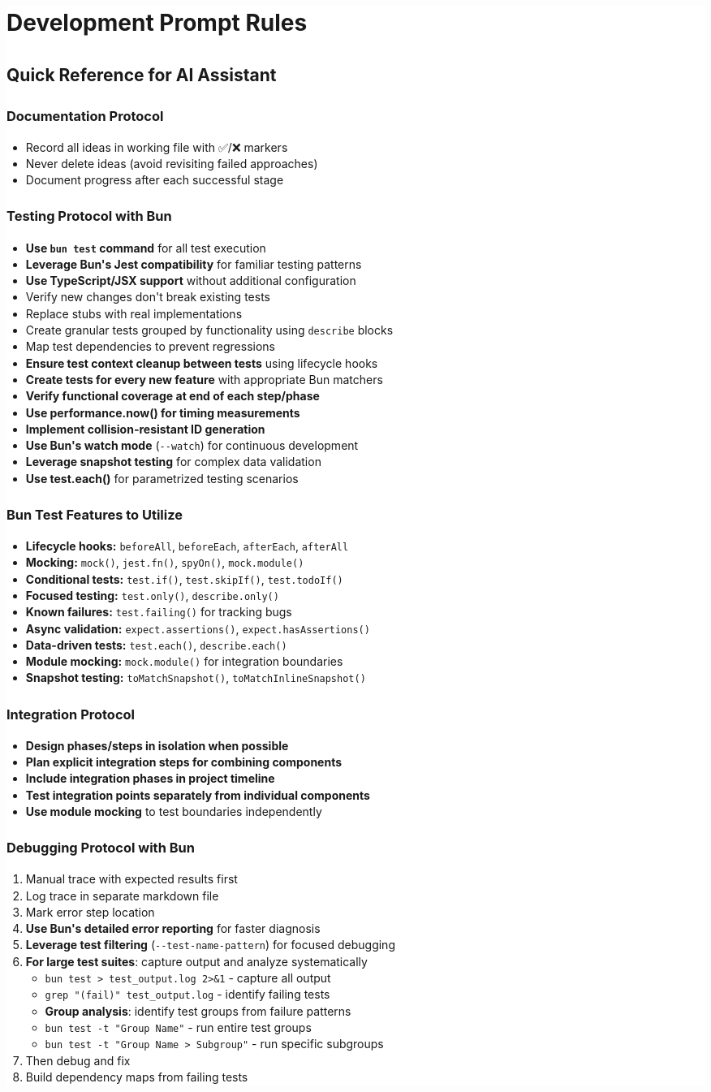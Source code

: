 # Development Prompt Rules

## Quick Reference for AI Assistant

### Documentation Protocol
- Record all ideas in working file with ✅/❌ markers
- Never delete ideas (avoid revisiting failed approaches)
- Document progress after each successful stage

### Testing Protocol with Bun
- **Use `bun test` command** for all test execution
- **Leverage Bun's Jest compatibility** for familiar testing patterns
- **Use TypeScript/JSX support** without additional configuration
- Verify new changes don't break existing tests
- Replace stubs with real implementations
- Create granular tests grouped by functionality using `describe` blocks
- Map test dependencies to prevent regressions
- **Ensure test context cleanup between tests** using lifecycle hooks
- **Create tests for every new feature** with appropriate Bun matchers
- **Verify functional coverage at end of each step/phase**
- **Use performance.now() for timing measurements**
- **Implement collision-resistant ID generation**
- **Use Bun's watch mode** (`--watch`) for continuous development
- **Leverage snapshot testing** for complex data validation
- **Use test.each()** for parametrized testing scenarios

### Bun Test Features to Utilize
- **Lifecycle hooks:** `beforeAll`, `beforeEach`, `afterEach`, `afterAll`
- **Mocking:** `mock()`, `jest.fn()`, `spyOn()`, `mock.module()`
- **Conditional tests:** `test.if()`, `test.skipIf()`, `test.todoIf()`
- **Focused testing:** `test.only()`, `describe.only()`
- **Known failures:** `test.failing()` for tracking bugs
- **Async validation:** `expect.assertions()`, `expect.hasAssertions()`
- **Data-driven tests:** `test.each()`, `describe.each()`
- **Module mocking:** `mock.module()` for integration boundaries
- **Snapshot testing:** `toMatchSnapshot()`, `toMatchInlineSnapshot()`

### Integration Protocol
- **Design phases/steps in isolation when possible**
- **Plan explicit integration steps for combining components**
- **Include integration phases in project timeline**
- **Test integration points separately from individual components**
- **Use module mocking** to test boundaries independently

### Debugging Protocol with Bun
1. Manual trace with expected results first
2. Log trace in separate markdown file
3. Mark error step location
4. **Use Bun's detailed error reporting** for faster diagnosis
5. **Leverage test filtering** (`--test-name-pattern`) for focused debugging
6. **For large test suites**: capture output and analyze systematically
   - `bun test > test_output.log 2>&1` - capture all output
   - `grep "(fail)" test_output.log` - identify failing tests
   - **Group analysis**: identify test groups from failure patterns
   - `bun test -t "Group Name"` - run entire test groups
   - `bun test -t "Group Name > Subgroup"` - run specific subgroups
7. Then debug and fix
8. Build dependency maps from failing tests
